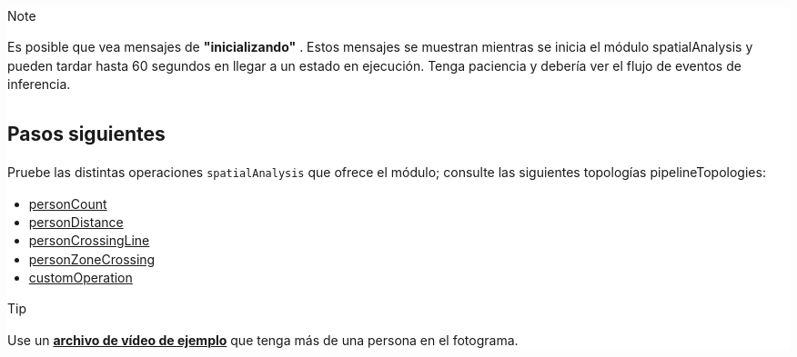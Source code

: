 > [!NOTE]
> Es posible que vea mensajes de **"inicializando"** . Estos mensajes se muestran mientras se inicia el módulo spatialAnalysis y pueden tardar hasta 60 segundos en llegar a un estado en ejecución. Tenga paciencia y debería ver el flujo de eventos de inferencia.

## <a name="next-steps"></a>Pasos siguientes

Pruebe las distintas operaciones `spatialAnalysis` que ofrece el módulo; consulte las siguientes topologías pipelineTopologies:

- [personCount](https://raw.githubusercontent.com/Azure/video-analyzer/main/pipelines/live/topologies/spatial-analysis/person-count-operation-topology.json)
- [personDistance](https://raw.githubusercontent.com/Azure/video-analyzer/main/pipelines/live/topologies/spatial-analysis/person-distance-operation-topology.json)
- [personCrossingLine](https://raw.githubusercontent.com/Azure/video-analyzer/main/pipelines/live/topologies/spatial-analysis/person-line-crossing-operation-topology.json)
- [personZoneCrossing](https://raw.githubusercontent.com/Azure/video-analyzer/main/pipelines/live/topologies/spatial-analysis/person-zone-crossing-operation-topology.json)
- [customOperation](https://raw.githubusercontent.com/Azure/video-analyzer/main/pipelines/live/topologies/spatial-analysis/custom-operation-topology.json)

> [!Tip]
> Use un **[archivo de vídeo de ejemplo](https://lvamedia.blob.core.windows.net/public/2018-03-07.16-50-00.16-55-00.school.G421.mkv)** que tenga más de una persona en el fotograma.
